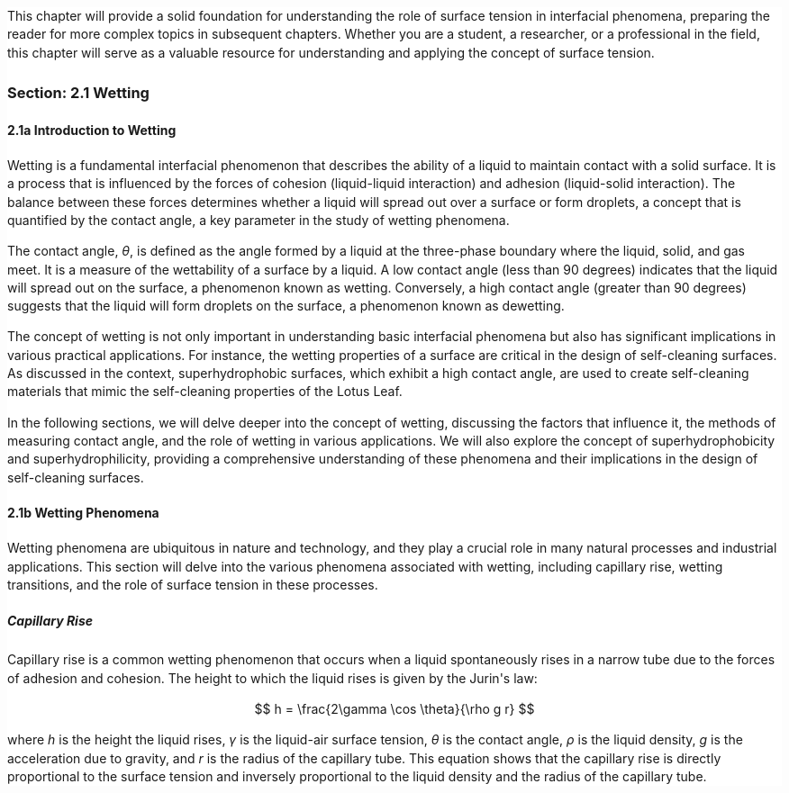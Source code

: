 This chapter will provide a solid foundation for understanding the role of surface tension in interfacial phenomena, preparing the reader for more complex topics in subsequent chapters. Whether you are a student, a researcher, or a professional in the field, this chapter will serve as a valuable resource for understanding and applying the concept of surface tension.

### Section: 2.1 Wetting

#### 2.1a Introduction to Wetting

Wetting is a fundamental interfacial phenomenon that describes the ability of a liquid to maintain contact with a solid surface. It is a process that is influenced by the forces of cohesion (liquid-liquid interaction) and adhesion (liquid-solid interaction). The balance between these forces determines whether a liquid will spread out over a surface or form droplets, a concept that is quantified by the contact angle, a key parameter in the study of wetting phenomena.

The contact angle, $\theta$, is defined as the angle formed by a liquid at the three-phase boundary where the liquid, solid, and gas meet. It is a measure of the wettability of a surface by a liquid. A low contact angle (less than 90 degrees) indicates that the liquid will spread out on the surface, a phenomenon known as wetting. Conversely, a high contact angle (greater than 90 degrees) suggests that the liquid will form droplets on the surface, a phenomenon known as dewetting.

The concept of wetting is not only important in understanding basic interfacial phenomena but also has significant implications in various practical applications. For instance, the wetting properties of a surface are critical in the design of self-cleaning surfaces. As discussed in the context, superhydrophobic surfaces, which exhibit a high contact angle, are used to create self-cleaning materials that mimic the self-cleaning properties of the Lotus Leaf.

In the following sections, we will delve deeper into the concept of wetting, discussing the factors that influence it, the methods of measuring contact angle, and the role of wetting in various applications. We will also explore the concept of superhydrophobicity and superhydrophilicity, providing a comprehensive understanding of these phenomena and their implications in the design of self-cleaning surfaces.

#### 2.1b Wetting Phenomena

Wetting phenomena are ubiquitous in nature and technology, and they play a crucial role in many natural processes and industrial applications. This section will delve into the various phenomena associated with wetting, including capillary rise, wetting transitions, and the role of surface tension in these processes.

##### Capillary Rise

Capillary rise is a common wetting phenomenon that occurs when a liquid spontaneously rises in a narrow tube due to the forces of adhesion and cohesion. The height to which the liquid rises is given by the Jurin's law:

$$
h = \frac{2\gamma \cos \theta}{\rho g r}
$$

where $h$ is the height the liquid rises, $\gamma$ is the liquid-air surface tension, $\theta$ is the contact angle, $\rho$ is the liquid density, $g$ is the acceleration due to gravity, and $r$ is the radius of the capillary tube. This equation shows that the capillary rise is directly proportional to the surface tension and inversely proportional to the liquid density and the radius of the capillary tube.
